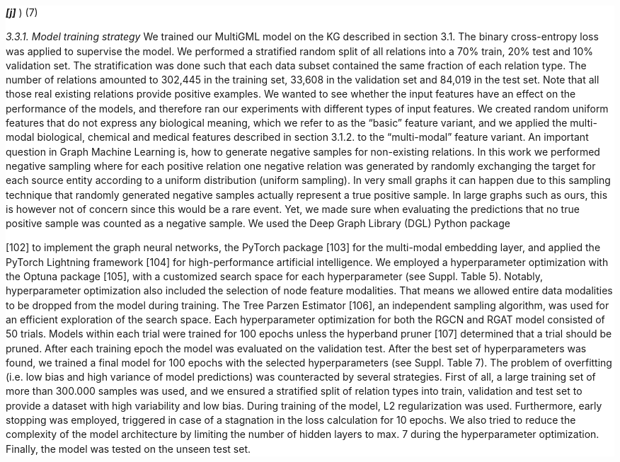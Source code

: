 


_**[j]**_ ) (7)



_3.3.1. Model training strategy_
We trained our MultiGML model on the KG described in section 3.1. The binary cross-entropy loss was applied to supervise the
model. We performed a stratified random split of all relations into a 70% train, 20% test and 10% validation set. The stratification was
done such that each data subset contained the same fraction of each relation type. The number of relations amounted to 302,445 in the
training set, 33,608 in the validation set and 84,019 in the test set. Note that all those real existing relations provide positive examples.
We wanted to see whether the input features have an effect on the performance of the models, and therefore ran our experiments with
different types of input features. We created random uniform features that do not express any biological meaning, which we refer to as
the “basic” feature variant, and we applied the multi-modal biological, chemical and medical features described in section 3.1.2. to the
“multi-modal” feature variant. An important question in Graph Machine Learning is, how to generate negative samples for non-existing
relations. In this work we performed negative sampling where for each positive relation one negative relation was generated by
randomly exchanging the target for each source entity according to a uniform distribution (uniform sampling). In very small graphs it
can happen due to this sampling technique that randomly generated negative samples actually represent a true positive sample. In
large graphs such as ours, this is however not of concern since this would be a rare event. Yet, we made sure when evaluating the
predictions that no true positive sample was counted as a negative sample. We used the Deep Graph Library (DGL) Python package

[102] to implement the graph neural networks, the PyTorch package [103] for the multi-modal embedding layer, and applied the
PyTorch Lightning framework [104] for high-performance artificial intelligence. We employed a hyperparameter optimization with
the Optuna package [105], with a customized search space for each hyperparameter (see Suppl. Table 5). Notably, hyperparameter
optimization also included the selection of node feature modalities. That means we allowed entire data modalities to be dropped from
the model during training. The Tree Parzen Estimator [106], an independent sampling algorithm, was used for an efficient exploration
of the search space. Each hyperparameter optimization for both the RGCN and RGAT model consisted of 50 trials. Models within each
trial were trained for 100 epochs unless the hyperband pruner [107] determined that a trial should be pruned. After each training
epoch the model was evaluated on the validation test. After the best set of hyperparameters was found, we trained a final model for 100
epochs with the selected hyperparameters (see Suppl. Table 7). The problem of overfitting (i.e. low bias and high variance of model
predictions) was counteracted by several strategies. First of all, a large training set of more than 300.000 samples was used, and we
ensured a stratified split of relation types into train, validation and test set to provide a dataset with high variability and low bias.
During training of the model, L2 regularization was used. Furthermore, early stopping was employed, triggered in case of a stagnation
in the loss calculation for 10 epochs. We also tried to reduce the complexity of the model architecture by limiting the number of hidden
layers to max. 7 during the hyperparameter optimization. Finally, the model was tested on the unseen test set.
